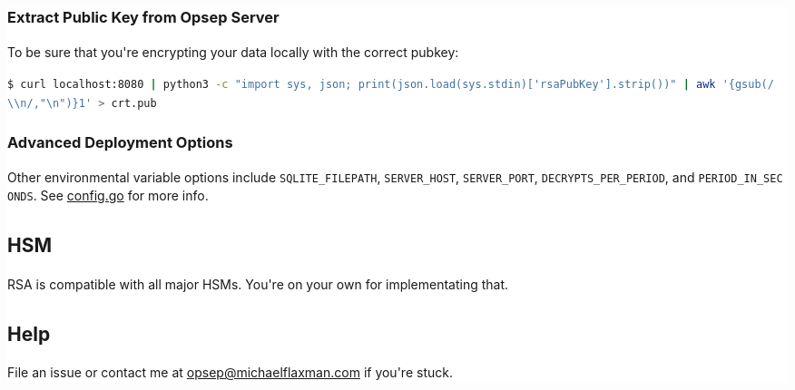### Extract Public Key from Opsep Server
To be sure that you're encrypting your data locally with the correct pubkey:
```bash
$ curl localhost:8080 | python3 -c "import sys, json; print(json.load(sys.stdin)['rsaPubKey'].strip())" | awk '{gsub(/\\n/,"\n")}1' > crt.pub
```

### Advanced Deployment Options 
Other environmental variable options include `SQLITE_FILEPATH`, `SERVER_HOST`, `SERVER_PORT`, `DECRYPTS_PER_PERIOD`, and `PERIOD_IN_SECONDS`.
See [config.go](config.go) for more info.


## HSM
RSA is compatible with all major HSMs.
You're on your own for implementating that.

## Help
File an issue or contact me at opsep@michaelflaxman.com if you're stuck.
